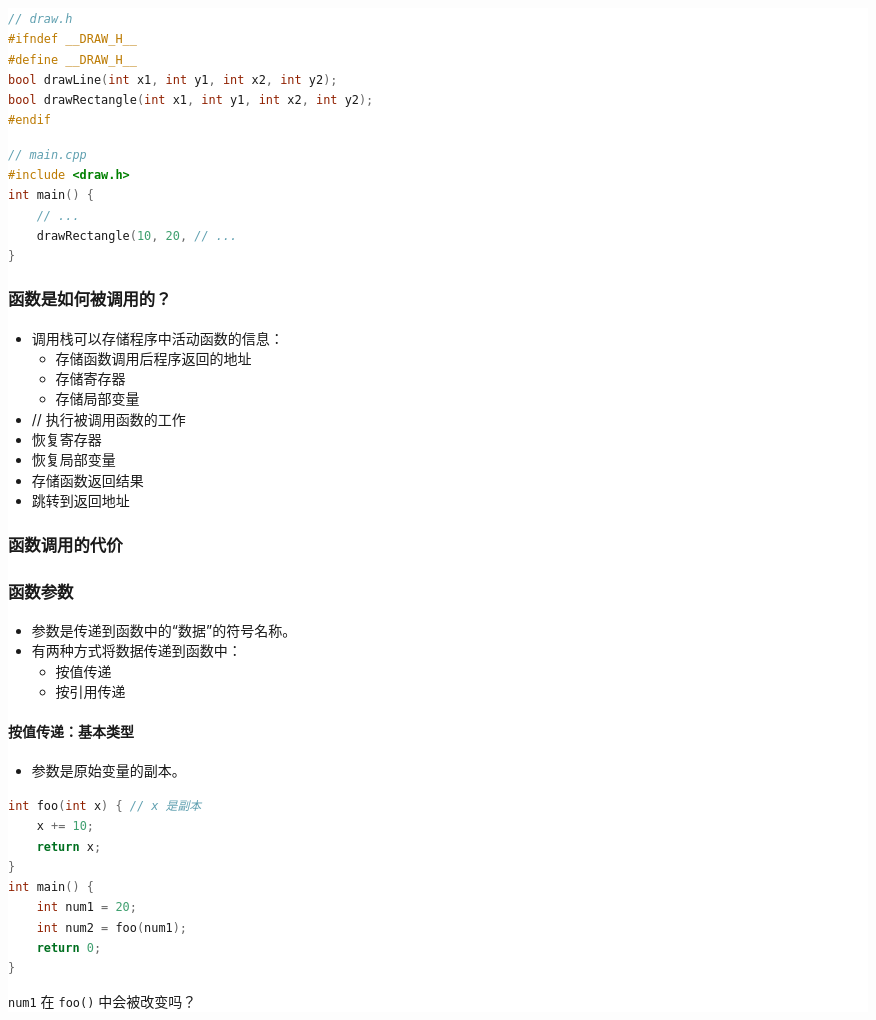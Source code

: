 ```cpp
// draw.h
#ifndef __DRAW_H__
#define __DRAW_H__
bool drawLine(int x1, int y1, int x2, int y2);
bool drawRectangle(int x1, int y1, int x2, int y2);
#endif
```

```cpp
// main.cpp
#include <draw.h>
int main() {
    // ...
    drawRectangle(10, 20, // ...
}
```

### 函数是如何被调用的？
- 调用栈可以存储程序中活动函数的信息：  
  - 存储函数调用后程序返回的地址  
  - 存储寄存器  
  - 存储局部变量  
- // 执行被调用函数的工作  
- 恢复寄存器  
- 恢复局部变量  
- 存储函数返回结果  
- 跳转到返回地址  

### 函数调用的代价

### 函数参数
- 参数是传递到函数中的“数据”的符号名称。  
- 有两种方式将数据传递到函数中：  
  - 按值传递  
  - 按引用传递  

#### 按值传递：基本类型
- 参数是原始变量的副本。  

```cpp
int foo(int x) { // x 是副本
    x += 10; 
    return x;
}
int main() {
    int num1 = 20; 
    int num2 = foo(num1);
    return 0;
}
```
`num1` 在 `foo()` 中会被改变吗？
